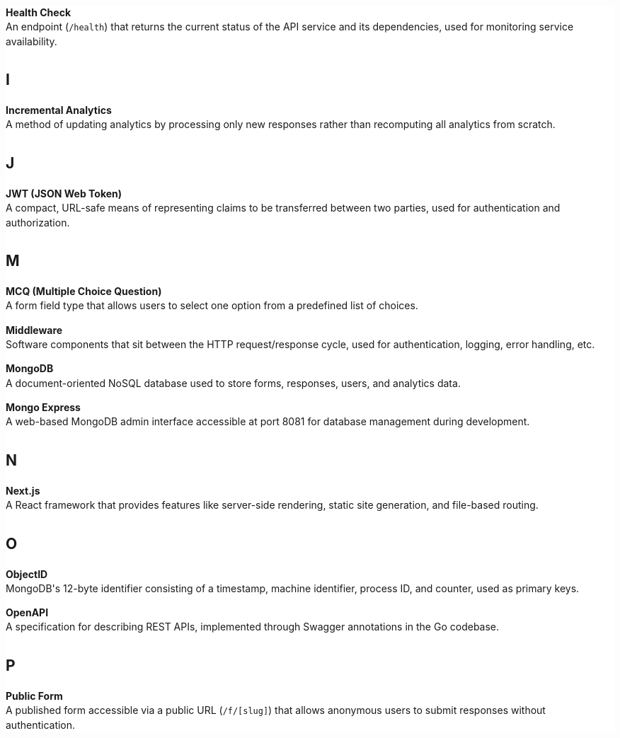 **Health Check**  
An endpoint (`/health`) that returns the current status of the API service and its dependencies, used for monitoring service availability.

## I

**Incremental Analytics**  
A method of updating analytics by processing only new responses rather than recomputing all analytics from scratch.

## J

**JWT (JSON Web Token)**  
A compact, URL-safe means of representing claims to be transferred between two parties, used for authentication and authorization.

## M

**MCQ (Multiple Choice Question)**  
A form field type that allows users to select one option from a predefined list of choices.

**Middleware**  
Software components that sit between the HTTP request/response cycle, used for authentication, logging, error handling, etc.

**MongoDB**  
A document-oriented NoSQL database used to store forms, responses, users, and analytics data.

**Mongo Express**  
A web-based MongoDB admin interface accessible at port 8081 for database management during development.

## N

**Next.js**  
A React framework that provides features like server-side rendering, static site generation, and file-based routing.

## O

**ObjectID**  
MongoDB's 12-byte identifier consisting of a timestamp, machine identifier, process ID, and counter, used as primary keys.

**OpenAPI**  
A specification for describing REST APIs, implemented through Swagger annotations in the Go codebase.

## P

**Public Form**  
A published form accessible via a public URL (`/f/[slug]`) that allows anonymous users to submit responses without authentication.
